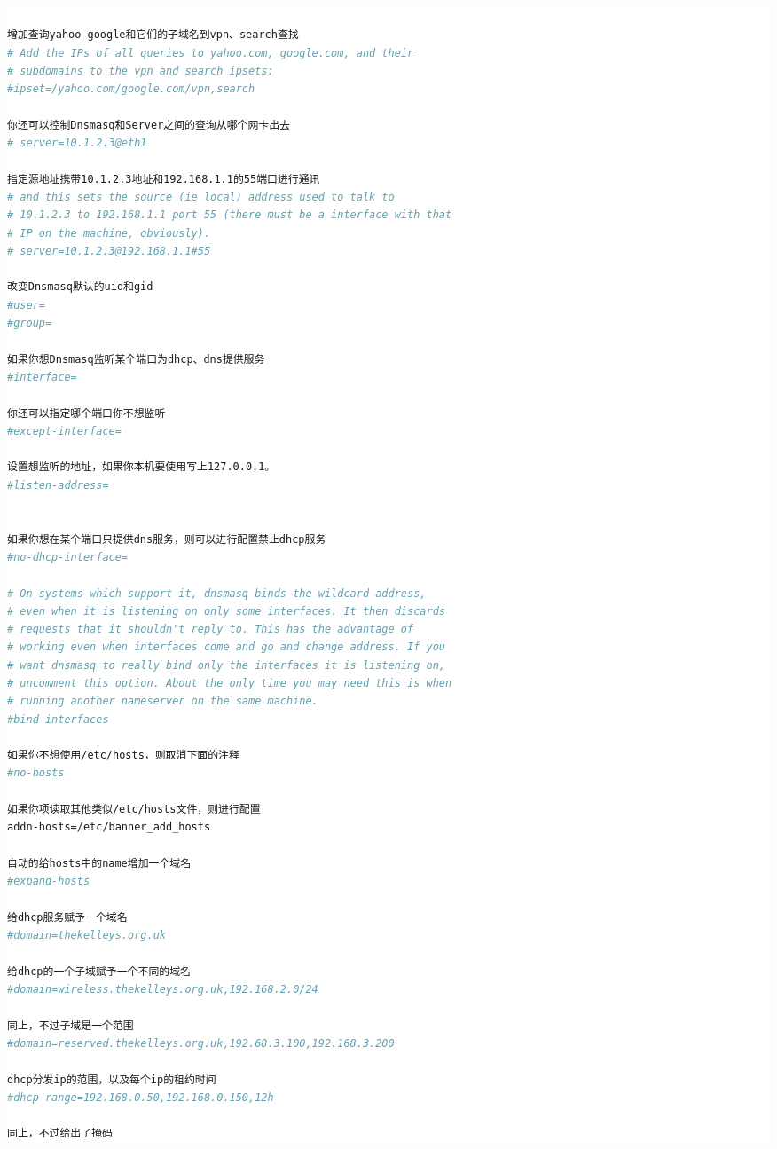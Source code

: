 ```bash

增加查询yahoo google和它们的子域名到vpn、search查找
# Add the IPs of all queries to yahoo.com, google.com, and their
# subdomains to the vpn and search ipsets:
#ipset=/yahoo.com/google.com/vpn,search

你还可以控制Dnsmasq和Server之间的查询从哪个网卡出去
# server=10.1.2.3@eth1

指定源地址携带10.1.2.3地址和192.168.1.1的55端口进行通讯
# and this sets the source (ie local) address used to talk to
# 10.1.2.3 to 192.168.1.1 port 55 (there must be a interface with that
# IP on the machine, obviously).
# server=10.1.2.3@192.168.1.1#55

改变Dnsmasq默认的uid和gid
#user=
#group=

如果你想Dnsmasq监听某个端口为dhcp、dns提供服务
#interface=

你还可以指定哪个端口你不想监听
#except-interface=

设置想监听的地址，如果你本机要使用写上127.0.0.1。
#listen-address=


如果你想在某个端口只提供dns服务，则可以进行配置禁止dhcp服务
#no-dhcp-interface=

# On systems which support it, dnsmasq binds the wildcard address,
# even when it is listening on only some interfaces. It then discards
# requests that it shouldn't reply to. This has the advantage of
# working even when interfaces come and go and change address. If you
# want dnsmasq to really bind only the interfaces it is listening on,
# uncomment this option. About the only time you may need this is when
# running another nameserver on the same machine.
#bind-interfaces

如果你不想使用/etc/hosts，则取消下面的注释
#no-hosts

如果你项读取其他类似/etc/hosts文件，则进行配置
addn-hosts=/etc/banner_add_hosts

自动的给hosts中的name增加一个域名
#expand-hosts

给dhcp服务赋予一个域名
#domain=thekelleys.org.uk

给dhcp的一个子域赋予一个不同的域名
#domain=wireless.thekelleys.org.uk,192.168.2.0/24

同上，不过子域是一个范围
#domain=reserved.thekelleys.org.uk,192.68.3.100,192.168.3.200

dhcp分发ip的范围，以及每个ip的租约时间
#dhcp-range=192.168.0.50,192.168.0.150,12h

同上，不过给出了掩码
```
